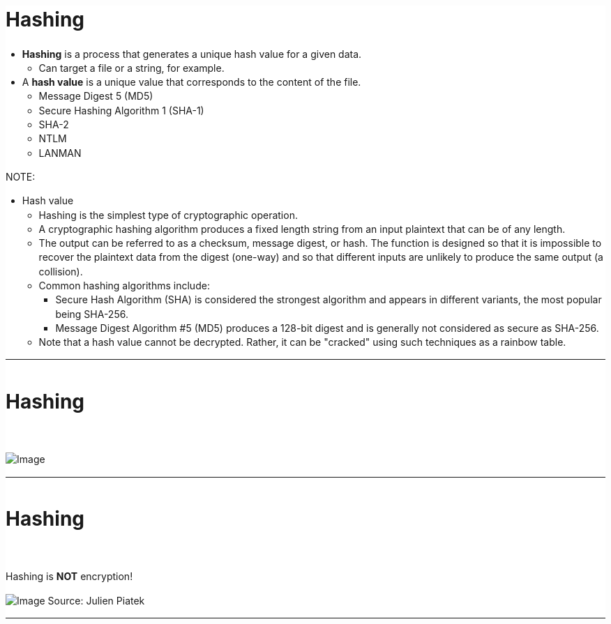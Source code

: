 
# Hashing

<div>

- &shy;**Hashing** is a process that generates a unique hash value for a given data.
  - Can target a file or a string, for example. 
- &shy;A **hash value** is a unique value that corresponds to the content of the file.
  - Message Digest 5 (MD5) 
  - Secure Hashing Algorithm 1 (SHA-1) 
  - SHA-2 
  - NTLM 
  - LANMAN 

</div>

NOTE:

- Hash value
  - Hashing is the simplest type of cryptographic operation.
  - A cryptographic hashing algorithm produces a fixed length string from an input plaintext that can be of any length.
  - The output can be referred to as a checksum, message digest, or hash. The function is designed so that it is impossible to recover the plaintext data from the digest (one-way) and so that different inputs are unlikely to produce the same output (a collision).
  - Common hashing algorithms include:
    - Secure Hash Algorithm (SHA) is considered the strongest algorithm and appears in different variants, the most popular being SHA-256.
    - Message Digest Algorithm #5 (MD5) produces a 128-bit digest and is generally not considered as secure as SHA-256.
  - Note that a hash value cannot be decrypted. Rather, it can be "cracked" using such techniques as a rainbow table.

---


# Hashing

<br>

![Image](/ops-401-cybersecurity-guide/curriculum/class-05/slides/assets/05_03.png)

---


# Hashing

<br>

&shy;Hashing is **NOT** encryption!

![Image](/ops-401-cybersecurity-guide/curriculum/class-05/slides/assets/05_04.png) 
Source: Julien Piatek 

---